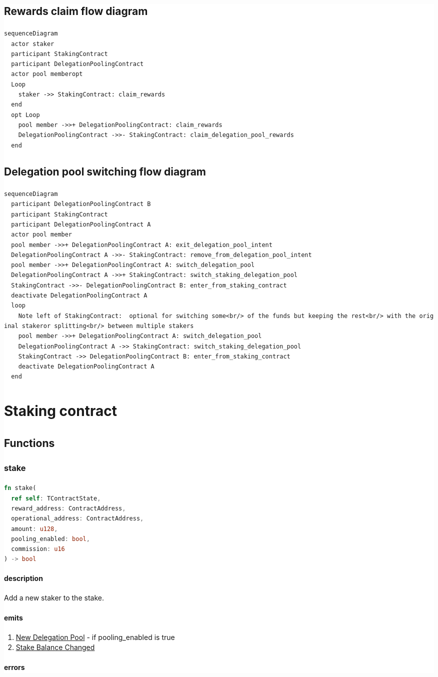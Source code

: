 ## Rewards claim flow diagram
```mermaid
sequenceDiagram
  actor staker
  participant StakingContract
  participant DelegationPoolingContract
  actor pool memberopt 
  Loop
    staker ->> StakingContract: claim_rewards
  end
  opt Loop
    pool member ->>+ DelegationPoolingContract: claim_rewards
    DelegationPoolingContract ->>- StakingContract: claim_delegation_pool_rewards
  end
```

## Delegation pool switching flow diagram
```mermaid
sequenceDiagram
  participant DelegationPoolingContract B
  participant StakingContract
  participant DelegationPoolingContract A
  actor pool member
  pool member ->>+ DelegationPoolingContract A: exit_delegation_pool_intent
  DelegationPoolingContract A ->>- StakingContract: remove_from_delegation_pool_intent
  pool member ->>+ DelegationPoolingContract A: switch_delegation_pool
  DelegationPoolingContract A ->>+ StakingContract: switch_staking_delegation_pool
  StakingContract ->>- DelegationPoolingContract B: enter_from_staking_contract
  deactivate DelegationPoolingContract A
  loop 
    Note left of StakingContract:  optional for switching some<br/> of the funds but keeping the rest<br/> with the original stakeror splitting<br/> between multiple stakers
    pool member ->>+ DelegationPoolingContract A: switch_delegation_pool
    DelegationPoolingContract A ->> StakingContract: switch_staking_delegation_pool
    StakingContract ->> DelegationPoolingContract B: enter_from_staking_contract
    deactivate DelegationPoolingContract A
  end
```


# Staking contract
## Functions
### stake
```rust
fn stake(
  ref self: TContractState,
  reward_address: ContractAddress,
  operational_address: ContractAddress,
  amount: u128,
  pooling_enabled: bool,
  commission: u16
) -> bool
```
#### description 
Add a new staker to the stake.
#### emits 
1. [New Delegation Pool](#new-delegation-pool) - if pooling_enabled is true
2. [Stake Balance Changed](#stake-balance-changed)
#### errors 